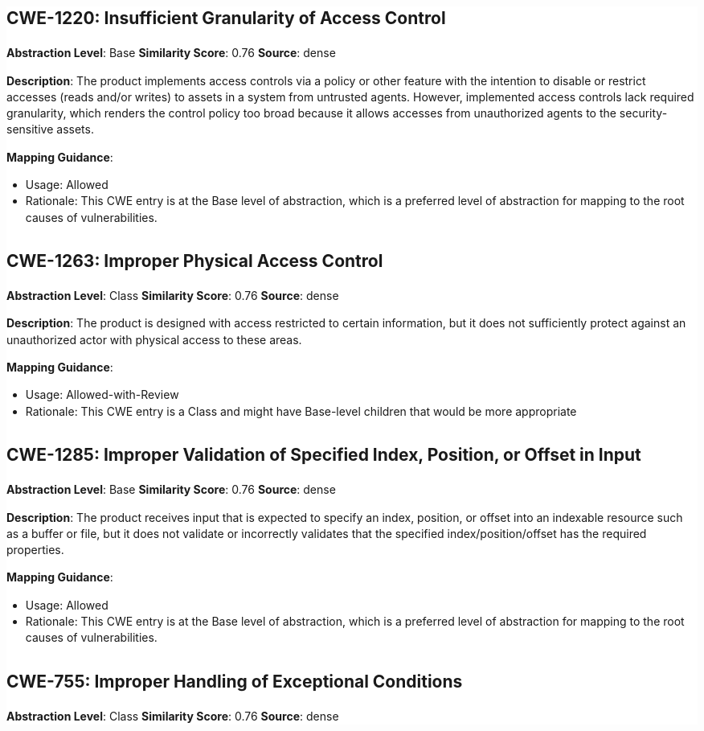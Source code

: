 ## CWE-1220: Insufficient Granularity of Access Control
**Abstraction Level**: Base
**Similarity Score**: 0.76
**Source**: dense

**Description**:
The product implements access controls via a policy or other feature with the intention to disable or restrict accesses (reads and/or writes) to assets in a system from untrusted agents. However, implemented access controls lack required granularity, which renders the control policy too broad because it allows accesses from unauthorized agents to the security-sensitive assets.

**Mapping Guidance**:
- Usage: Allowed
- Rationale: This CWE entry is at the Base level of abstraction, which is a preferred level of abstraction for mapping to the root causes of vulnerabilities.

## CWE-1263: Improper Physical Access Control
**Abstraction Level**: Class
**Similarity Score**: 0.76
**Source**: dense

**Description**:
The product is designed with access restricted to certain information, but it does not sufficiently protect against an unauthorized actor with physical access to these areas.

**Mapping Guidance**:
- Usage: Allowed-with-Review
- Rationale: This CWE entry is a Class and might have Base-level children that would be more appropriate

## CWE-1285: Improper Validation of Specified Index, Position, or Offset in Input
**Abstraction Level**: Base
**Similarity Score**: 0.76
**Source**: dense

**Description**:
The product receives input that is expected to specify an index, position, or offset into an indexable resource such as a buffer or file, but it does not validate or incorrectly validates that the specified index/position/offset has the required properties.

**Mapping Guidance**:
- Usage: Allowed
- Rationale: This CWE entry is at the Base level of abstraction, which is a preferred level of abstraction for mapping to the root causes of vulnerabilities.

## CWE-755: Improper Handling of Exceptional Conditions
**Abstraction Level**: Class
**Similarity Score**: 0.76
**Source**: dense
